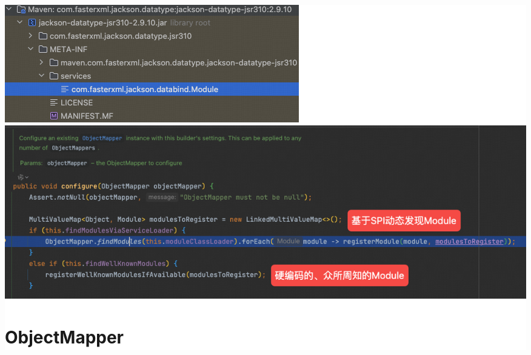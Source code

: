![img](/img/2025-09-16-Jackson%E5%8F%8D%E5%BA%8F%E5%88%97%E5%8C%96%E6%B5%81%E7%A8%8B%E5%88%86%E6%9E%90/20251005184530546.png)![img](/img/2025-09-16-Jackson%E5%8F%8D%E5%BA%8F%E5%88%97%E5%8C%96%E6%B5%81%E7%A8%8B%E5%88%86%E6%9E%90/20251005184530604.png)

# ObjectMapper
